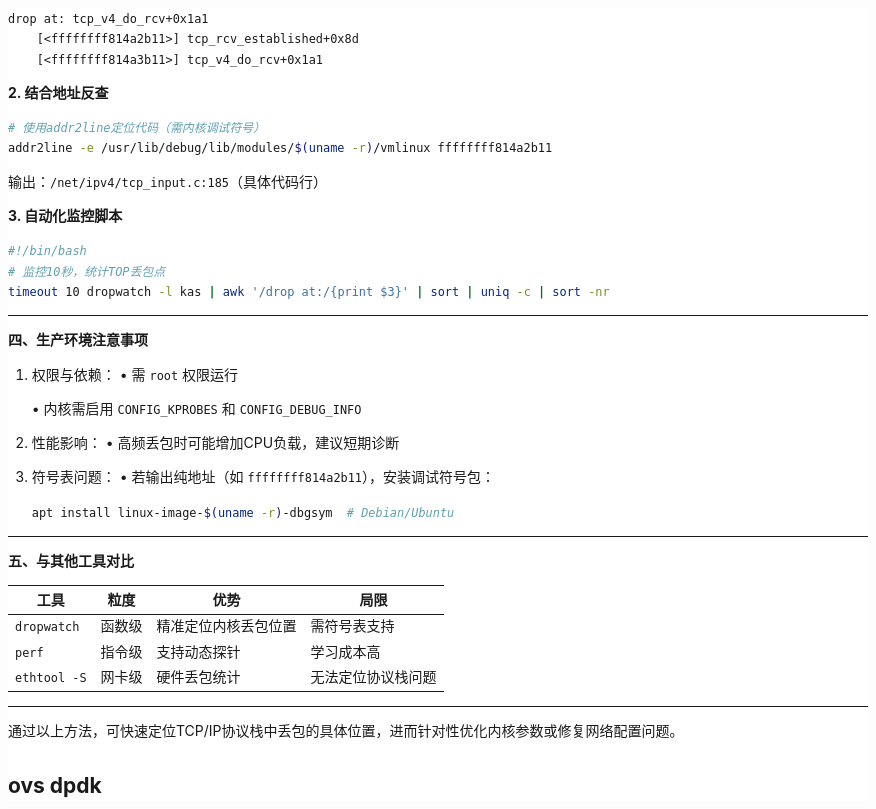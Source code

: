 ```plaintext
drop at: tcp_v4_do_rcv+0x1a1
    [<ffffffff814a2b11>] tcp_rcv_established+0x8d
    [<ffffffff814a3b11>] tcp_v4_do_rcv+0x1a1
```

**2. 结合地址反查**

```bash
# 使用addr2line定位代码（需内核调试符号）
addr2line -e /usr/lib/debug/lib/modules/$(uname -r)/vmlinux ffffffff814a2b11
```

输出：`/net/ipv4/tcp_input.c:185`（具体代码行）

**3. 自动化监控脚本**

```bash
#!/bin/bash
# 监控10秒，统计TOP丢包点
timeout 10 dropwatch -l kas | awk '/drop at:/{print $3}' | sort | uniq -c | sort -nr
```

---

**四、生产环境注意事项**

1. 权限与依赖：
   • 需 `root` 权限运行

   • 内核需启用 `CONFIG_KPROBES` 和 `CONFIG_DEBUG_INFO`

2. 性能影响：
   • 高频丢包时可能增加CPU负载，建议短期诊断

3. 符号表问题：
   • 若输出纯地址（如 `ffffffff814a2b11`），安装调试符号包：

     ```bash
     apt install linux-image-$(uname -r)-dbgsym  # Debian/Ubuntu
     ```

---

**五、与其他工具对比**

| 工具          | 粒度       | 优势                  | 局限                |
|--------------|-----------|----------------------|---------------------|
| `dropwatch`  | 函数级     | 精准定位内核丢包位置   | 需符号表支持        |
| `perf`       | 指令级     | 支持动态探针           | 学习成本高          |
| `ethtool -S` | 网卡级     | 硬件丢包统计           | 无法定位协议栈问题  |

---

通过以上方法，可快速定位TCP/IP协议栈中丢包的具体位置，进而针对性优化内核参数或修复网络配置问题。

## ovs dpdk
